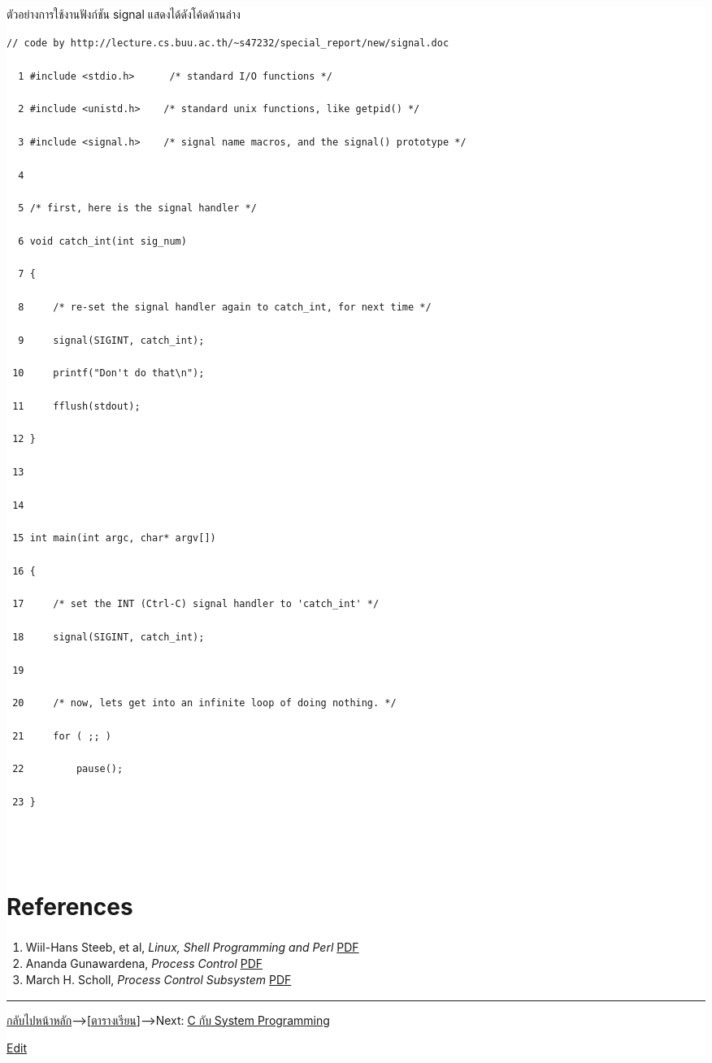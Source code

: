 ตัวอย่างการใช้งานฟังก์ชัน signal แสดงได้ดังโค้ดด้านล่าง<br>
<pre><code>// code by http://lecture.cs.buu.ac.th/~s47232/special_report/new/signal.doc<br>
  1 #include &lt;stdio.h&gt;      /* standard I/O functions */<br>
  2 #include &lt;unistd.h&gt;    /* standard unix functions, like getpid() */<br>
  3 #include &lt;signal.h&gt;    /* signal name macros, and the signal() prototype */<br>
  4<br>
  5 /* first, here is the signal handler */<br>
  6 void catch_int(int sig_num)<br>
  7 {<br>
  8     /* re-set the signal handler again to catch_int, for next time */<br>
  9     signal(SIGINT, catch_int);<br>
 10     printf("Don't do that\n");<br>
 11     fflush(stdout);<br>
 12 }<br>
 13<br>
 14<br>
 15 int main(int argc, char* argv[])<br>
 16 {<br>
 17     /* set the INT (Ctrl-C) signal handler to 'catch_int' */<br>
 18     signal(SIGINT, catch_int);<br>
 19<br>
 20     /* now, lets get into an infinite loop of doing nothing. */<br>
 21     for ( ;; )<br>
 22         pause();<br>
 23 }<br>
<br>
</code></pre>



<h1>References</h1>
<ol><li>Wiil-Hans Steeb, et al, <i>Linux, Shell Programming and Perl</i> <a href='http://issc.uj.ac.za/downloads/linux.pdf'>PDF</a>
</li><li>Ananda Gunawardena, <i>Process Control</i> <a href='http://www.cs.cmu.edu/~guna/15-123S11/Lectures/Lecture25.pdf'>PDF</a>
</li><li>March H. Scholl, <i>Process Control Subsystem</i> <a href='http://www.inf.uni-konstanz.de/dbis/teaching/ss09/os/L2.pdf'>PDF</a></li></ol>


<hr />
<a href='CourseSchedule2555_2.md'>กลับไปหน้าหลัก</a>-->[<a href='https://code.google.com/p/system-programming-cs3402-at-crma/wiki/CourseSchedule2555_2#ตารางเรียน_๒๕๕๕/๒'>ตารางเรียน</a>]-->Next: <a href='cSysProg.md'>C กับ System Programming</a>

<a href='https://code.google.com/p/system-programming-cs3402-at-crma/w/edit/CShell2'>Edit</a>